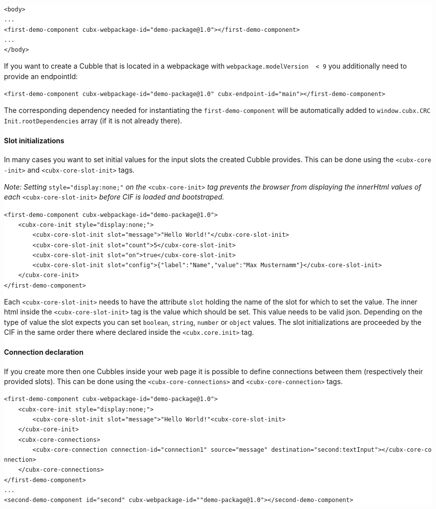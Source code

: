     <body>
    ...
    <first-demo-component cubx-webpackage-id="demo-package@1.0"></first-demo-component>
    ...
    </body>

If you want to create a Cubble that is located in a webpackage with `webpackage.modelVersion  < 9` you additionally need to provide an endpointId:

    <first-demo-component cubx-webpackage-id="demo-package@1.0" cubx-endpoint-id="main"></first-demo-component>
    
The corresponding dependency needed for instantiating the `first-demo-component` will be automatically added to `window.cubx.CRCInit.rootDependencies` array (if it is not already there).

#### Slot initializations
In many cases you want to set initial values for the input slots the created Cubble provides. This can be done using the `<cubx-core-init>` and `<cubx-core-slot-init>` tags.

*Note: Setting* `style="display:none;"` *on the* `<cubx-core-init>` *tag prevents the browser from displaying the innerHtml values of each* `<cubx-core-slot-init>` *before CIF is loaded and bootstraped.* 
 
    <first-demo-component cubx-webpackage-id="demo-package@1.0">
        <cubx-core-init style="display:none;">
            <cubx-core-slot-init slot="message">"Hello World!"</cubx-core-slot-init>
            <cubx-core-slot-init slot="count">5</cubx-core-slot-init>
            <cubx-core-slot-init slot="on">true</cubx-core-slot-init>
            <cubx-core-slot-init slot="config">{"label":"Name","value":"Max Musternamm"}</cubx-core-slot-init>
        </cubx-core-init>
    </first-demo-component>
    
Each `<cubx-core-slot-init>` needs to have the attribute `slot` holding the name of the slot for which to set the value. The inner html inside the `<cubx-core-slot-init>` tag is the value which should be set. This value needs to be valid json. 
Depending on the type of value the slot expects you can set `boolean`, `string`, `number` or `object` values. The slot initializations are proceeded by the CIF in the same order there where declared inside the `<cubx.core.init>` tag. 

#### Connection declaration
If you create more then one Cubbles inside your web page it is possible to define connections between them (respectively their provided slots). This can be done using the `<cubx-core-connections>` and `<cubx-core-connection>` tags.

    <first-demo-component cubx-webpackage-id="demo-package@1.0">
        <cubx-core-init style="display:none;">
            <cubx-core-slot-init slot="message">"Hello World!"<cubx-core-slot-init>
        </cubx-core-init>
        <cubx-core-connections>
            <cubx-core-connection connection-id="connection1" source="message" destination="second:textInput"></cubx-core-connection>
        </cubx-core-connections>
    </first-demo-component>
    ...
    <second-demo-component id="second" cubx-webpackage-id=""demo-package@1.0"></second-demo-component>
    